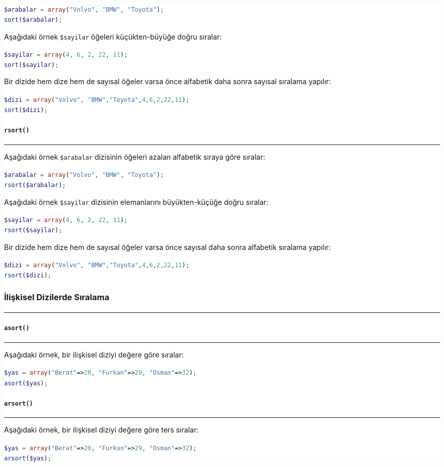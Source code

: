 ```PHP title:'Alfabetik sıralama'
$arabalar = array("Volvo", "BMW", "Toyota");
sort($arabalar);
```

Aşağıdaki örnek `$sayilar` öğeleri küçükten-büyüğe doğru sıralar:

```PHP title:'Sayısal sıralama'
$sayilar = array(4, 6, 2, 22, 11);
sort($sayilar);
```

Bir dizide hem dize hem de sayısal öğeler varsa önce alfabetik daha sonra sayısal sıralama yapılır:

```PHP title:'Karmaşık sıralama'
$dizi = array("Volvo", "BMW","Toyota",4,6,2,22,11);
sort($dizi);
```
#### `rsort()`
---
Aşağıdaki örnek `$arabalar` dizisinin öğeleri azalan alfabetik sıraya göre sıralar:

```PHP title:'Alfabetik sıralama'
$arabalar = array("Volvo", "BMW", "Toyota");
rsort($arabalar);
```

Aşağıdaki örnek `$sayilar` dizisinin elemanlarını büyükten-küçüğe doğru sıralar:

```PHP title:'Sayısal sıralama'
$sayilar = array(4, 6, 2, 22, 11);
rsort($sayilar);
```

Bir dizide hem dize hem de sayısal öğeler varsa önce sayısal daha sonra alfabetik sıralama yapılır:

```PHP title:'Karmaşık sıralama'
$dizi = array("Volvo", "BMW","Toyota",4,6,2,22,11);
rsort($dizi);
```

### İlişkisel Dizilerde Sıralama
---
#### `asort()`
---
Aşağıdaki örnek, bir ilişkisel diziyi değere göre sıralar:

```PHP title:'Öğe değerine göre sıralama'
$yas = array("Berat"=>20, "Furkan"=>29, "Osman"=>32);
asort($yas);
```

#### `arsort()`
---
Aşağıdaki örnek, bir ilişkisel diziyi değere göre ters sıralar:

```PHP 'Öğe değerine göre tersine sıralama'
$yas = array("Berat"=>20, "Furkan"=>29, "Osman"=>32);
arsort($yas);
```
